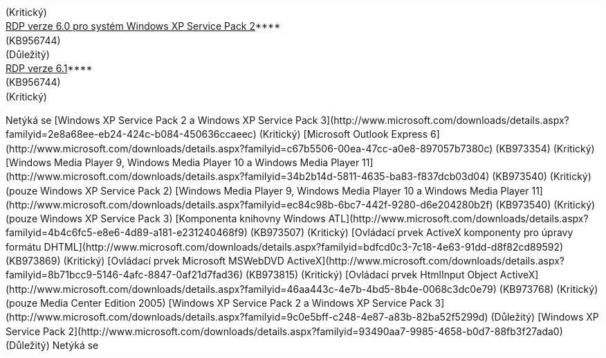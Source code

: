 (Kritický)  
[RDP verze 6.0 pro systém Windows XP Service Pack 2](http://www.microsoft.com/downloads/details.aspx?familyid=d1f82d76-eeb2-4ff4-9d2c-46882f214719)\*\*\*\*  
(KB956744)  
(Důležitý)  
[RDP verze 6.1](http://www.microsoft.com/downloads/details.aspx?familyid=d1f82d76-eeb2-4ff4-9d2c-46882f214719)\*\*\*\*  
(KB956744)  
(Kritický)
</td>
<td style="border:1px solid black;">
Netýká se
</td>
<td style="border:1px solid black;">
[Windows XP Service Pack 2 a Windows XP Service Pack 3](http://www.microsoft.com/downloads/details.aspx?familyid=2e8a68ee-eb24-424c-b084-450636ccaeec)  
(Kritický)
</td>
<td style="border:1px solid black;">
[Microsoft Outlook Express 6](http://www.microsoft.com/downloads/details.aspx?familyid=c67b5506-00ea-47cc-a0e8-897057b7380c)  
(KB973354)  
(Kritický)  
[Windows Media Player 9, Windows Media Player 10 a Windows Media Player 11](http://www.microsoft.com/downloads/details.aspx?familyid=34b2b14d-5811-4635-ba83-f837dcb03d04)  
(KB973540)  
(Kritický)  
(pouze Windows XP Service Pack 2)  
[Windows Media Player 9, Windows Media Player 10 a Windows Media Player 11](http://www.microsoft.com/downloads/details.aspx?familyid=ec84c98b-6bc7-442f-9280-d6e204280b2f)  
(KB973540)  
(Kritický)  
(pouze Windows XP Service Pack 3)  
[Komponenta knihovny Windows ATL](http://www.microsoft.com/downloads/details.aspx?familyid=4b4c6fc5-e8e6-4d89-a181-e231240468f9)  
(KB973507)  
(Kritický)  
[Ovládací prvek ActiveX komponenty pro úpravy formátu DHTML](http://www.microsoft.com/downloads/details.aspx?familyid=bdfcd0c3-7c18-4e63-91dd-d8f82cd89592)  
(KB973869)  
(Kritický)  
[Ovládací prvek Microsoft MSWebDVD ActiveX](http://www.microsoft.com/downloads/details.aspx?familyid=8b71bcc9-5146-4afc-8847-0af21d7fad36)  
(KB973815)  
(Kritický)  
[Ovládací prvek HtmlInput Object ActiveX](http://www.microsoft.com/downloads/details.aspx?familyid=46aa443c-4e7b-4bd5-8b4e-0068c3dc0e79)  
(KB973768)  
(Kritický)  
(pouze Media Center Edition 2005)
</td>
<td style="border:1px solid black;">
[Windows XP Service Pack 2 a Windows XP Service Pack 3](http://www.microsoft.com/downloads/details.aspx?familyid=9c0e5bff-c248-4e87-a83b-82ba52f5299d)  
(Důležitý)
</td>
<td style="border:1px solid black;">
[Windows XP Service Pack 2](http://www.microsoft.com/downloads/details.aspx?familyid=93490aa7-9985-4658-b0d7-88fb3f27ada0)  
(Důležitý)
</td>
<td style="border:1px solid black;">
Netýká se
</td>